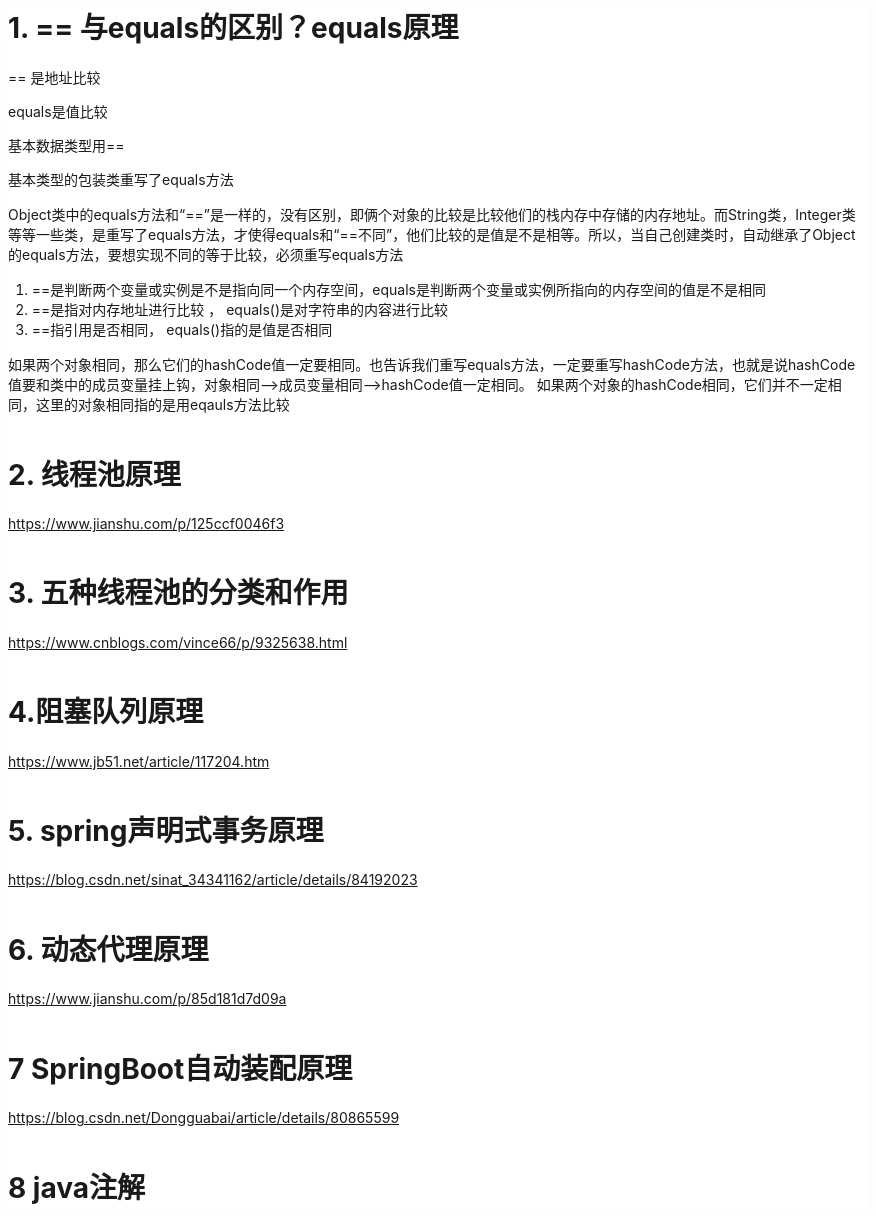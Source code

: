 # 1. == 与equals的区别？equals原理

== 是地址比较

equals是值比较

基本数据类型用==

基本类型的包装类重写了equals方法

 Object类中的equals方法和“==”是一样的，没有区别，即俩个对象的比较是比较他们的栈内存中存储的内存地址。而String类，Integer类等等一些类，是重写了equals方法，才使得equals和“==不同”，他们比较的是值是不是相等。所以，当自己创建类时，自动继承了Object的equals方法，要想实现不同的等于比较，必须重写equals方法

1.  ==是判断两个变量或实例是不是指向同一个内存空间，equals是判断两个变量或实例所指向的内存空间的值是不是相同 
2. ==是指对内存地址进行比较 ， equals()是对字符串的内容进行比较
3. ==指引用是否相同， equals()指的是值是否相同

 如果两个对象相同，那么它们的hashCode值一定要相同。也告诉我们重写equals方法，一定要重写hashCode方法，也就是说hashCode值要和类中的成员变量挂上钩，对象相同–>成员变量相同—->hashCode值一定相同。 
如果两个对象的hashCode相同，它们并不一定相同，这里的对象相同指的是用eqauls方法比较

# 2. 线程池原理

https://www.jianshu.com/p/125ccf0046f3



# 3. 五种线程池的分类和作用

https://www.cnblogs.com/vince66/p/9325638.html

# 4.阻塞队列原理

https://www.jb51.net/article/117204.htm

# 5. spring声明式事务原理

https://blog.csdn.net/sinat_34341162/article/details/84192023

#  6. 动态代理原理

https://www.jianshu.com/p/85d181d7d09a



# 7 SpringBoot自动装配原理

https://blog.csdn.net/Dongguabai/article/details/80865599

# 8 java注解
